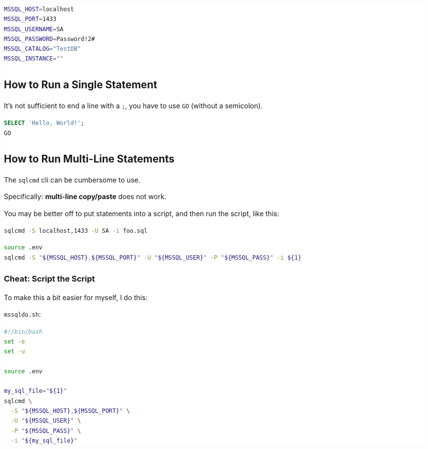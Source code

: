 ```bash
MSSQL_HOST=localhost
MSSQL_PORT=1433
MSSQL_USERNAME=SA
MSSQL_PASSWORD=Password!2#
MSSQL_CATALOG="TestDB"
MSSQL_INSTANCE=""
```

## How to Run a Single Statement

It’s not sufficient to end a line with a `;`, you have to use `GO` (without a semicolon).

```sql
SELECT 'Hello, World!';
GO
```

## How to Run Multi-Line Statements

The `sqlcmd` cli can be cumbersome to use.

Specifically: **multi-line copy/paste** does not work.

You may be better off to put statements into a script, and then run the script, like this:

```bash
sqlcmd -S localhost,1433 -U SA -i foo.sql
```

```bash
source .env
sqlcmd -S "${MSSQL_HOST},${MSSQL_PORT}" -U "${MSSQL_USER}" -P "${MSSQL_PASS}" -i ${1}
```

### Cheat: Script the Script

To make this a bit easier for myself, I do this:

`mssqldo.sh`:

```bash
#!/bin/bash
set -e
set -u

source .env

my_sql_file="${1}"
sqlcmd \
  -S "${MSSQL_HOST},${MSSQL_PORT}" \
  -U "${MSSQL_USER}" \
  -P "${MSSQL_PASS}" \
  -i "${my_sql_file}"
```
